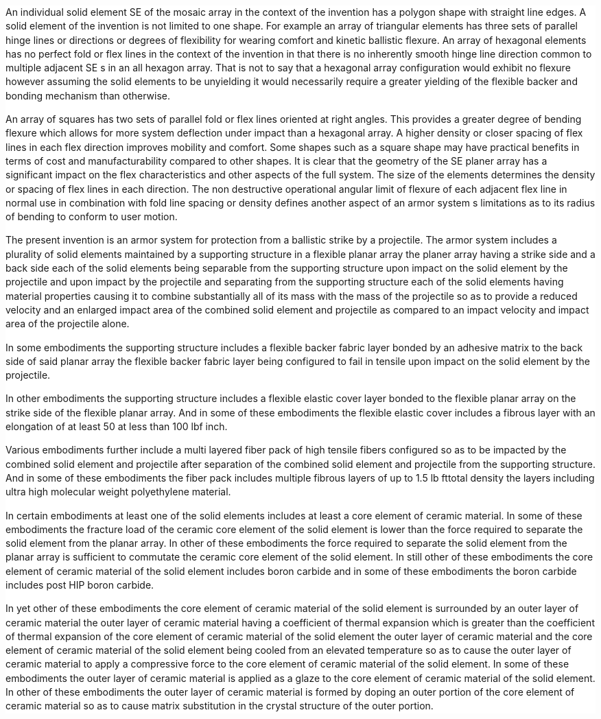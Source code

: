 An individual solid element SE of the mosaic array in the context of the invention has a polygon shape with straight line edges. A solid element of the invention is not limited to one shape. For example an array of triangular elements has three sets of parallel hinge lines or directions or degrees of flexibility for wearing comfort and kinetic ballistic flexure. An array of hexagonal elements has no perfect fold or flex lines in the context of the invention in that there is no inherently smooth hinge line direction common to multiple adjacent SE s in an all hexagon array. That is not to say that a hexagonal array configuration would exhibit no flexure however assuming the solid elements to be unyielding it would necessarily require a greater yielding of the flexible backer and bonding mechanism than otherwise.

An array of squares has two sets of parallel fold or flex lines oriented at right angles. This provides a greater degree of bending flexure which allows for more system deflection under impact than a hexagonal array. A higher density or closer spacing of flex lines in each flex direction improves mobility and comfort. Some shapes such as a square shape may have practical benefits in terms of cost and manufacturability compared to other shapes. It is clear that the geometry of the SE planer array has a significant impact on the flex characteristics and other aspects of the full system. The size of the elements determines the density or spacing of flex lines in each direction. The non destructive operational angular limit of flexure of each adjacent flex line in normal use in combination with fold line spacing or density defines another aspect of an armor system s limitations as to its radius of bending to conform to user motion.

The present invention is an armor system for protection from a ballistic strike by a projectile. The armor system includes a plurality of solid elements maintained by a supporting structure in a flexible planar array the planer array having a strike side and a back side each of the solid elements being separable from the supporting structure upon impact on the solid element by the projectile and upon impact by the projectile and separating from the supporting structure each of the solid elements having material properties causing it to combine substantially all of its mass with the mass of the projectile so as to provide a reduced velocity and an enlarged impact area of the combined solid element and projectile as compared to an impact velocity and impact area of the projectile alone.

In some embodiments the supporting structure includes a flexible backer fabric layer bonded by an adhesive matrix to the back side of said planar array the flexible backer fabric layer being configured to fail in tensile upon impact on the solid element by the projectile.

In other embodiments the supporting structure includes a flexible elastic cover layer bonded to the flexible planar array on the strike side of the flexible planar array. And in some of these embodiments the flexible elastic cover includes a fibrous layer with an elongation of at least 50 at less than 100 lbf inch.

Various embodiments further include a multi layered fiber pack of high tensile fibers configured so as to be impacted by the combined solid element and projectile after separation of the combined solid element and projectile from the supporting structure. And in some of these embodiments the fiber pack includes multiple fibrous layers of up to 1.5 lb fttotal density the layers including ultra high molecular weight polyethylene material.

In certain embodiments at least one of the solid elements includes at least a core element of ceramic material. In some of these embodiments the fracture load of the ceramic core element of the solid element is lower than the force required to separate the solid element from the planar array. In other of these embodiments the force required to separate the solid element from the planar array is sufficient to commutate the ceramic core element of the solid element. In still other of these embodiments the core element of ceramic material of the solid element includes boron carbide and in some of these embodiments the boron carbide includes post HIP boron carbide.

In yet other of these embodiments the core element of ceramic material of the solid element is surrounded by an outer layer of ceramic material the outer layer of ceramic material having a coefficient of thermal expansion which is greater than the coefficient of thermal expansion of the core element of ceramic material of the solid element the outer layer of ceramic material and the core element of ceramic material of the solid element being cooled from an elevated temperature so as to cause the outer layer of ceramic material to apply a compressive force to the core element of ceramic material of the solid element. In some of these embodiments the outer layer of ceramic material is applied as a glaze to the core element of ceramic material of the solid element. In other of these embodiments the outer layer of ceramic material is formed by doping an outer portion of the core element of ceramic material so as to cause matrix substitution in the crystal structure of the outer portion.
